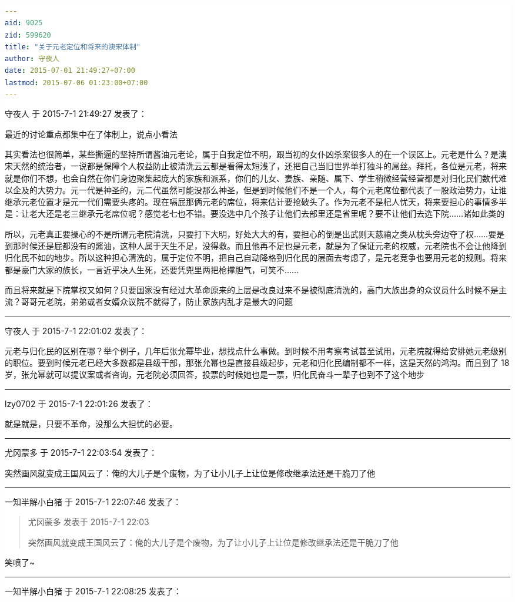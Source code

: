 ```yaml
---
aid: 9025
zid: 599620
title: "关于元老定位和将来的澳宋体制"
author: 守夜人
date: 2015-07-01 21:49:27+07:00
lastmod: 2015-07-06 01:23:00+07:00
---
```


守夜人 于 2015-7-1 21:49:27 发表了：

最近的讨论重点都集中在了体制上，说点小看法

其实看法也很简单，某些撕逼的坚持所谓酱油元老论，属于自我定位不明，跟当初的女仆凶杀案很多人的在一个误区上。元老是什么？是澳宋天然的统治者，一说都是保障个人权益防止被清洗云云都是看得太短浅了，还把自己当旧世界单打独斗的屌丝。拜托，各位是元老，将来就是你们不想，也会自然在你们身边聚集起庞大的家族和派系，你们的儿女、妻族、亲随、属下、学生稍微经营经营都是对归化民们数代难以企及的大势力。元一代是神圣的，元二代虽然可能没那么神圣，但是到时候他们不是一个人，每个元老席位都代表了一股政治势力，让谁继承元老位置才是元一代们需要头疼的。现在嗝屁那俩元老的席位，将来估计要抢破头了。作为元老不是杞人忧天，将来要担心的事情多半是：让老大还是老三继承元老席位呢？感觉老七也不错。要没选中几个孩子让他们去部里还是省里呢？要不让他们去选下院……诸如此类的

所以，元老真正要操心的不是所谓元老院清洗，只要打下大明，好处大大的有，要担心的倒是出武则天慈禧之类从枕头旁边夺了权……要是到那时候还是屁都没有的酱油，这种人属于天生不足，没得救。而且他再不足也是元老，就是为了保证元老的权威，元老院也不会让他降到归化民不如的地步。所以这种担心清洗的，属于定位不明，把自己自动降格到归化民的层面去考虑了，是元老竞争也要用元老的规则。将来都是豪门大家的族长，一言近乎决人生死，还要凭兜里两把枪撑胆气，可笑不……

而且将来就是下院掌权又如何？只要国家没有经过大革命原来的上层是改良过来不是被彻底清洗的，高门大族出身的众议员什么时候不是主流？哥哥元老院，弟弟或者女婿众议院不就得了，防止家族内乱才是最大的问题

---

守夜人 于 2015-7-1 22:01:02 发表了：

元老与归化民的区别在哪？举个例子，几年后张允幂毕业，想找点什么事做。到时候不用考察考试甚至试用，元老院就得给安排她元老级别的职位。要到时候元老已经大多数都是县级干部，那张允幂也是直接县级起步，元老和归化民编制都不一样，这是天然的鸿沟。而且到了 18 岁，张允幂就可以提议案或者咨询，元老院必须回答，投票的时候她也是一票，归化民奋斗一辈子也到不了这个地步

---

lzy0702 于 2015-7-1 22:01:26 发表了：

就是就是，只要不革命，没那么大担忧的必要。

---

尤冈蒙多 于 2015-7-1 22:03:54 发表了：

突然画风就变成王国风云了：俺的大儿子是个废物，为了让小儿子上让位是修改继承法还是干脆刀了他

---

一知半解小白猪 于 2015-7-1 22:07:46 发表了：

> 尤冈蒙多 发表于 2015-7-1 22:03
>
> 突然画风就变成王国风云了：俺的大儿子是个废物，为了让小儿子上让位是修改继承法还是干脆刀了他

笑喷了~

---

一知半解小白猪 于 2015-7-1 22:08:25 发表了：
